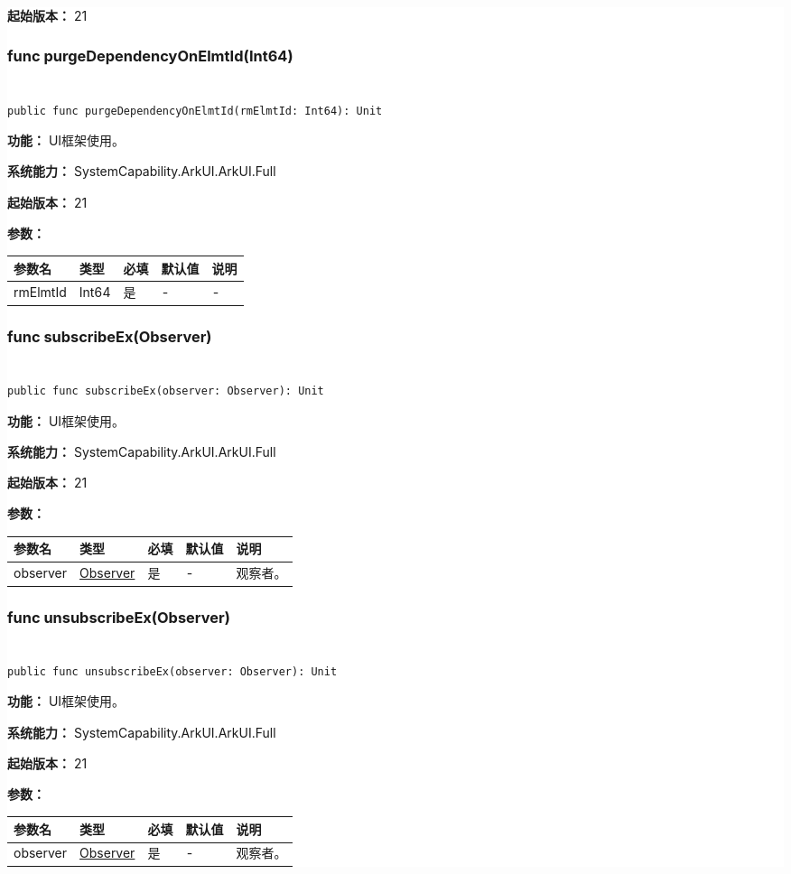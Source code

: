 **起始版本：** 21

### func purgeDependencyOnElmtId(Int64)

```cangjie

public func purgeDependencyOnElmtId(rmElmtId: Int64): Unit
```

**功能：** UI框架使用。

**系统能力：** SystemCapability.ArkUI.ArkUI.Full

**起始版本：** 21

**参数：**

|参数名|类型|必填|默认值|说明|
|:---|:---|:---|:---|:---|
|rmElmtId|Int64|是|-|-|

### func subscribeEx(Observer)

```cangjie

public func subscribeEx(observer: Observer): Unit
```

**功能：** UI框架使用。

**系统能力：** SystemCapability.ArkUI.ArkUI.Full

**起始版本：** 21

**参数：**

|参数名|类型|必填|默认值|说明|
|:---|:---|:---|:---|:---|
|observer|[Observer](#interface-observer)|是|-|观察者。|

### func unsubscribeEx(Observer)

```cangjie

public func unsubscribeEx(observer: Observer): Unit
```

**功能：** UI框架使用。

**系统能力：** SystemCapability.ArkUI.ArkUI.Full

**起始版本：** 21

**参数：**

|参数名|类型|必填|默认值|说明|
|:---|:---|:---|:---|:---|
|observer|[Observer](#interface-observer)|是|-|观察者。|
